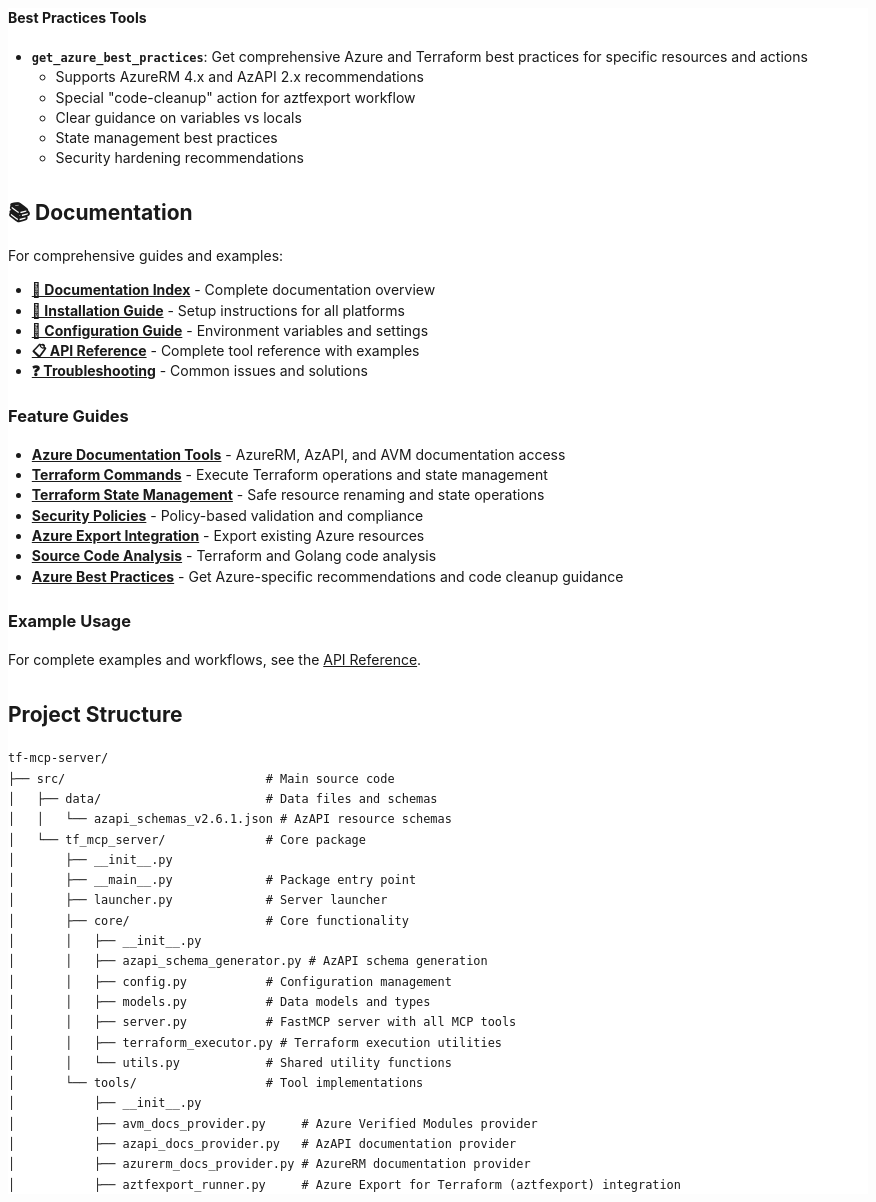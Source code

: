 #### Best Practices Tools
- **`get_azure_best_practices`**: Get comprehensive Azure and Terraform best practices for specific resources and actions
  - Supports AzureRM 4.x and AzAPI 2.x recommendations
  - Special "code-cleanup" action for aztfexport workflow
  - Clear guidance on variables vs locals
  - State management best practices
  - Security hardening recommendations

## 📚 Documentation

For comprehensive guides and examples:

- **[📖 Documentation Index](docs/README.md)** - Complete documentation overview
- **[🚀 Installation Guide](docs/installation.md)** - Setup instructions for all platforms
- **[🔧 Configuration Guide](docs/configuration.md)** - Environment variables and settings
- **[📋 API Reference](docs/api-reference.md)** - Complete tool reference with examples
- **[❓ Troubleshooting](docs/troubleshooting.md)** - Common issues and solutions

### Feature Guides

- **[Azure Documentation Tools](docs/azure-documentation-tools.md)** - AzureRM, AzAPI, and AVM documentation access
- **[Terraform Commands](docs/terraform-commands.md)** - Execute Terraform operations and state management
- **[Terraform State Management](docs/terraform-state-management.md)** - Safe resource renaming and state operations
- **[Security Policies](docs/security-policies.md)** - Policy-based validation and compliance
- **[Azure Export Integration](docs/aztfexport-integration.md)** - Export existing Azure resources
- **[Source Code Analysis](docs/terraform-golang-source-tools.md)** - Terraform and Golang code analysis
- **[Azure Best Practices](docs/azure-best-practices-tool.md)** - Get Azure-specific recommendations and code cleanup guidance

### Example Usage

For complete examples and workflows, see the [API Reference](docs/api-reference.md).



## Project Structure

```
tf-mcp-server/
├── src/                            # Main source code
│   ├── data/                       # Data files and schemas
│   │   └── azapi_schemas_v2.6.1.json # AzAPI resource schemas
│   └── tf_mcp_server/              # Core package
│       ├── __init__.py
│       ├── __main__.py             # Package entry point  
│       ├── launcher.py             # Server launcher
│       ├── core/                   # Core functionality
│       │   ├── __init__.py
│       │   ├── azapi_schema_generator.py # AzAPI schema generation
│       │   ├── config.py           # Configuration management
│       │   ├── models.py           # Data models and types
│       │   ├── server.py           # FastMCP server with all MCP tools
│       │   ├── terraform_executor.py # Terraform execution utilities
│       │   └── utils.py            # Shared utility functions
│       └── tools/                  # Tool implementations
│           ├── __init__.py
│           ├── avm_docs_provider.py     # Azure Verified Modules provider
│           ├── azapi_docs_provider.py   # AzAPI documentation provider  
│           ├── azurerm_docs_provider.py # AzureRM documentation provider
│           ├── aztfexport_runner.py     # Azure Export for Terraform (aztfexport) integration
```
